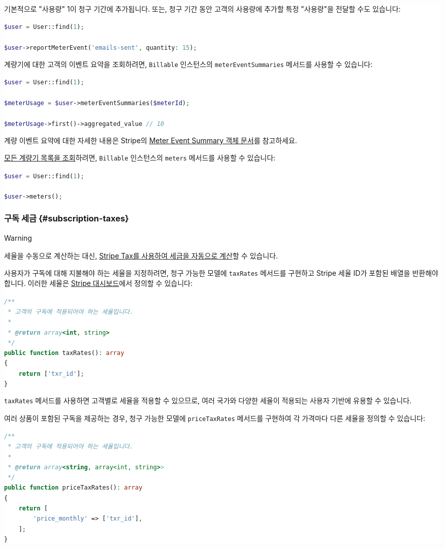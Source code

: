 기본적으로 "사용량" 1이 청구 기간에 추가됩니다. 또는, 청구 기간 동안 고객의 사용량에 추가할 특정 "사용량"을 전달할 수도 있습니다:

```php
$user = User::find(1);

$user->reportMeterEvent('emails-sent', quantity: 15);
```

계량기에 대한 고객의 이벤트 요약을 조회하려면, `Billable` 인스턴스의 `meterEventSummaries` 메서드를 사용할 수 있습니다:

```php
$user = User::find(1);

$meterUsage = $user->meterEventSummaries($meterId);

$meterUsage->first()->aggregated_value // 10
```

계량 이벤트 요약에 대한 자세한 내용은 Stripe의 [Meter Event Summary 객체 문서](https://docs.stripe.com/api/billing/meter-event_summary/object)를 참고하세요.

[모든 계량기 목록을 조회](https://docs.stripe.com/api/billing/meter/list)하려면, `Billable` 인스턴스의 `meters` 메서드를 사용할 수 있습니다:

```php
$user = User::find(1);

$user->meters();
```


### 구독 세금 {#subscription-taxes}

> [!WARNING]
> 세율을 수동으로 계산하는 대신, [Stripe Tax를 사용하여 세금을 자동으로 계산](#tax-configuration)할 수 있습니다.

사용자가 구독에 대해 지불해야 하는 세율을 지정하려면, 청구 가능한 모델에 `taxRates` 메서드를 구현하고 Stripe 세율 ID가 포함된 배열을 반환해야 합니다. 이러한 세율은 [Stripe 대시보드](https://dashboard.stripe.com/test/tax-rates)에서 정의할 수 있습니다:

```php
/**
 * 고객의 구독에 적용되어야 하는 세율입니다.
 *
 * @return array<int, string>
 */
public function taxRates(): array
{
    return ['txr_id'];
}
```

`taxRates` 메서드를 사용하면 고객별로 세율을 적용할 수 있으므로, 여러 국가와 다양한 세율이 적용되는 사용자 기반에 유용할 수 있습니다.

여러 상품이 포함된 구독을 제공하는 경우, 청구 가능한 모델에 `priceTaxRates` 메서드를 구현하여 각 가격마다 다른 세율을 정의할 수 있습니다:

```php
/**
 * 고객의 구독에 적용되어야 하는 세율입니다.
 *
 * @return array<string, array<int, string>>
 */
public function priceTaxRates(): array
{
    return [
        'price_monthly' => ['txr_id'],
    ];
}
```
